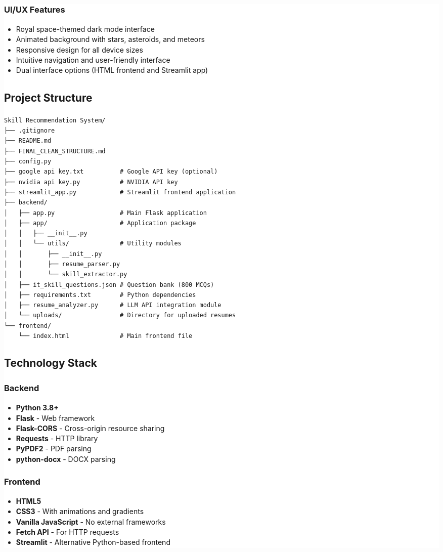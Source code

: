 ### UI/UX Features
- Royal space-themed dark mode interface
- Animated background with stars, asteroids, and meteors
- Responsive design for all device sizes
- Intuitive navigation and user-friendly interface
- Dual interface options (HTML frontend and Streamlit app)

## Project Structure

```
Skill Recommendation System/
├── .gitignore
├── README.md
├── FINAL_CLEAN_STRUCTURE.md
├── config.py
├── google api key.txt          # Google API key (optional)
├── nvidia api key.py           # NVIDIA API key
├── streamlit_app.py            # Streamlit frontend application
├── backend/
│   ├── app.py                  # Main Flask application
│   ├── app/                    # Application package
│   │   ├── __init__.py
│   │   └── utils/              # Utility modules
│   │       ├── __init__.py
│   │       ├── resume_parser.py
│   │       └── skill_extractor.py
│   ├── it_skill_questions.json # Question bank (800 MCQs)
│   ├── requirements.txt        # Python dependencies
│   ├── resume_analyzer.py      # LLM API integration module
│   └── uploads/                # Directory for uploaded resumes
└── frontend/
    └── index.html              # Main frontend file
```

## Technology Stack

### Backend
- **Python 3.8+**
- **Flask** - Web framework
- **Flask-CORS** - Cross-origin resource sharing
- **Requests** - HTTP library
- **PyPDF2** - PDF parsing
- **python-docx** - DOCX parsing

### Frontend
- **HTML5**
- **CSS3** - With animations and gradients
- **Vanilla JavaScript** - No external frameworks
- **Fetch API** - For HTTP requests
- **Streamlit** - Alternative Python-based frontend

